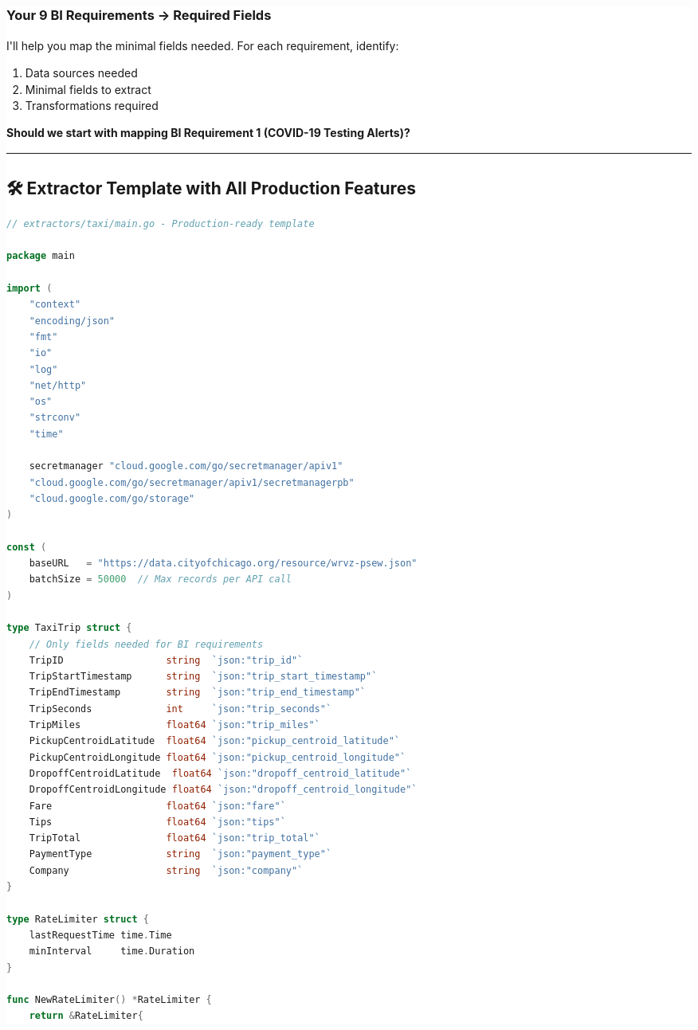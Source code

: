 ### Your 9 BI Requirements → Required Fields

I'll help you map the minimal fields needed. For each requirement, identify:
1. Data sources needed
2. Minimal fields to extract
3. Transformations required

**Should we start with mapping BI Requirement 1 (COVID-19 Testing Alerts)?**

---

## 🛠️ Extractor Template with All Production Features

```go
// extractors/taxi/main.go - Production-ready template

package main

import (
    "context"
    "encoding/json"
    "fmt"
    "io"
    "log"
    "net/http"
    "os"
    "strconv"
    "time"

    secretmanager "cloud.google.com/go/secretmanager/apiv1"
    "cloud.google.com/go/secretmanager/apiv1/secretmanagerpb"
    "cloud.google.com/go/storage"
)

const (
    baseURL   = "https://data.cityofchicago.org/resource/wrvz-psew.json"
    batchSize = 50000  // Max records per API call
)

type TaxiTrip struct {
    // Only fields needed for BI requirements
    TripID                  string  `json:"trip_id"`
    TripStartTimestamp      string  `json:"trip_start_timestamp"`
    TripEndTimestamp        string  `json:"trip_end_timestamp"`
    TripSeconds             int     `json:"trip_seconds"`
    TripMiles               float64 `json:"trip_miles"`
    PickupCentroidLatitude  float64 `json:"pickup_centroid_latitude"`
    PickupCentroidLongitude float64 `json:"pickup_centroid_longitude"`
    DropoffCentroidLatitude  float64 `json:"dropoff_centroid_latitude"`
    DropoffCentroidLongitude float64 `json:"dropoff_centroid_longitude"`
    Fare                    float64 `json:"fare"`
    Tips                    float64 `json:"tips"`
    TripTotal               float64 `json:"trip_total"`
    PaymentType             string  `json:"payment_type"`
    Company                 string  `json:"company"`
}

type RateLimiter struct {
    lastRequestTime time.Time
    minInterval     time.Duration
}

func NewRateLimiter() *RateLimiter {
    return &RateLimiter{
```